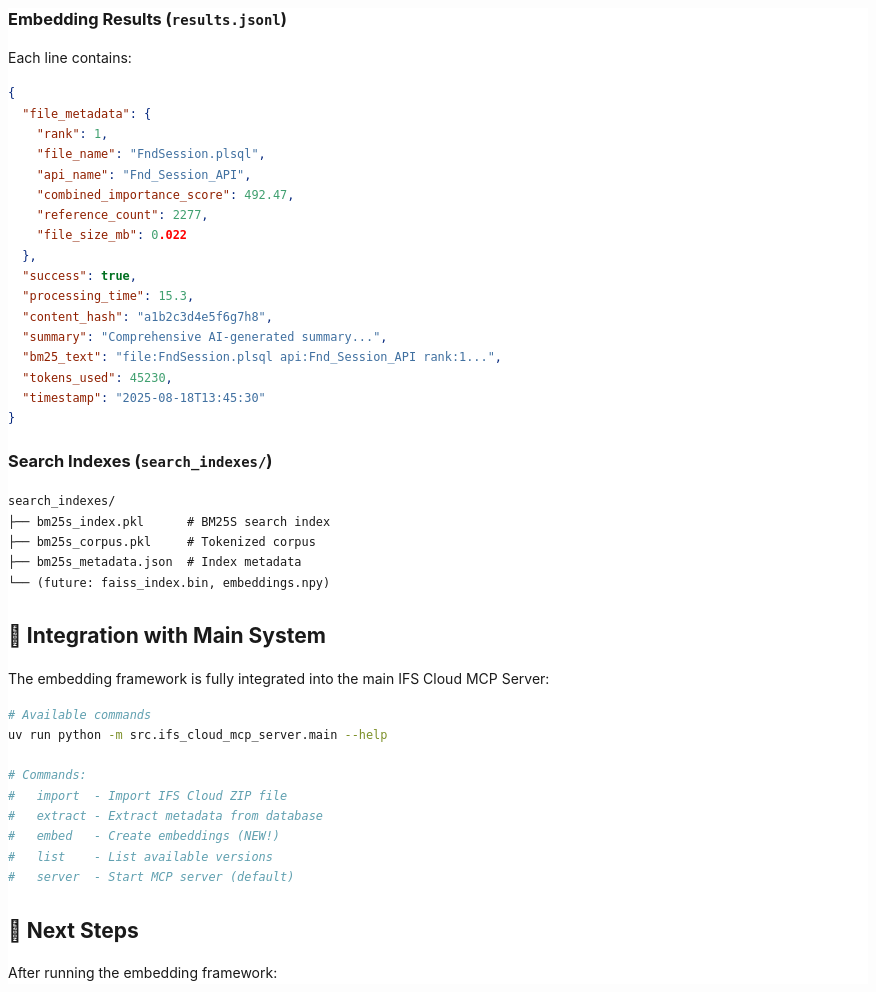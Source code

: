 ### **Embedding Results** (`results.jsonl`)

Each line contains:

```json
{
  "file_metadata": {
    "rank": 1,
    "file_name": "FndSession.plsql",
    "api_name": "Fnd_Session_API",
    "combined_importance_score": 492.47,
    "reference_count": 2277,
    "file_size_mb": 0.022
  },
  "success": true,
  "processing_time": 15.3,
  "content_hash": "a1b2c3d4e5f6g7h8",
  "summary": "Comprehensive AI-generated summary...",
  "bm25_text": "file:FndSession.plsql api:Fnd_Session_API rank:1...",
  "tokens_used": 45230,
  "timestamp": "2025-08-18T13:45:30"
}
```

### **Search Indexes** (`search_indexes/`)

```
search_indexes/
├── bm25s_index.pkl      # BM25S search index
├── bm25s_corpus.pkl     # Tokenized corpus
├── bm25s_metadata.json  # Index metadata
└── (future: faiss_index.bin, embeddings.npy)
```

## 🎯 Integration with Main System

The embedding framework is fully integrated into the main IFS Cloud MCP Server:

```bash
# Available commands
uv run python -m src.ifs_cloud_mcp_server.main --help

# Commands:
#   import  - Import IFS Cloud ZIP file
#   extract - Extract metadata from database
#   embed   - Create embeddings (NEW!)
#   list    - List available versions
#   server  - Start MCP server (default)
```

## 🔄 Next Steps

After running the embedding framework:
